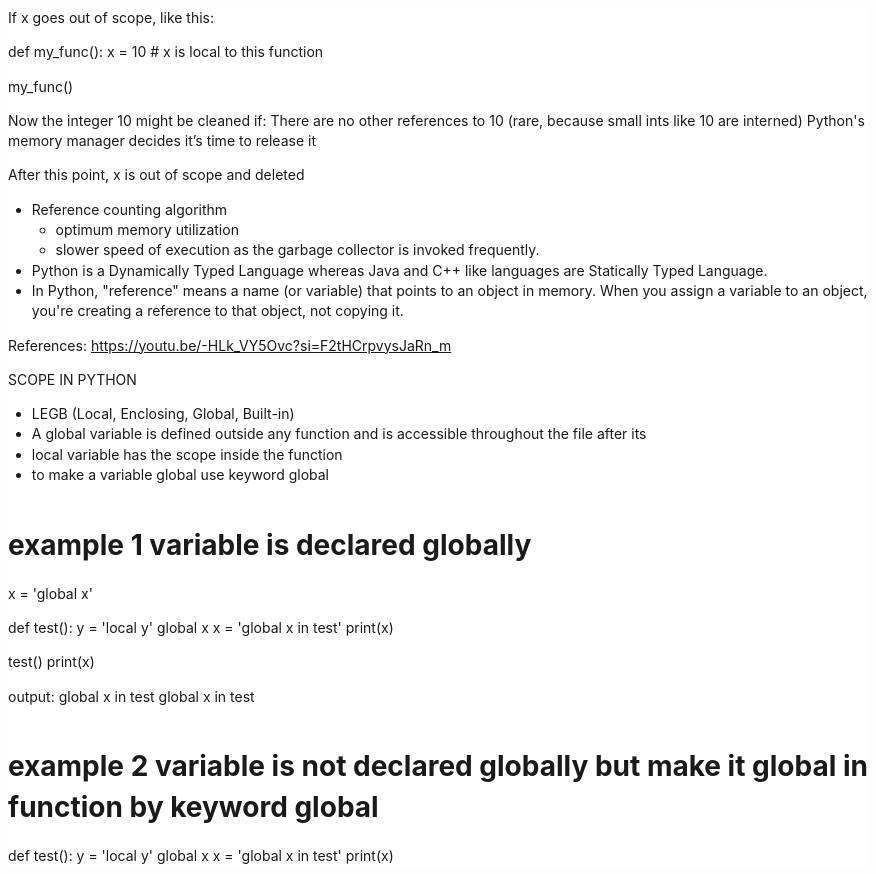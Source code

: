 
If x goes out of scope, like this:

def my_func():
    x = 10  # x is local to this function

my_func()

Now the integer 10 might be cleaned if:
    There are no other references to 10 (rare, because small ints like 10 are interned)
    Python's memory manager decides it’s time to release it

After this point, x is out of scope and deleted

- Reference counting algorithm
	- optimum memory utilization
	- slower speed of execution as the garbage collector is invoked frequently.
- Python is a Dynamically Typed Language whereas Java and C++ like languages are Statically Typed Language.
- In Python, "reference" means a name (or variable) that points to an object in memory. When you assign a variable to an object, you're creating a reference to that object, not copying it.

References: 
https://youtu.be/-HLk_VY5Ovc?si=F2tHCrpvysJaRn_m

SCOPE IN PYTHON

- LEGB (Local, Enclosing, Global, Built-in)
- A global variable is defined outside any function and is accessible throughout the file after its
- local variable has the scope inside the function
- to make a variable global use keyword global

# example 1 variable is declared globally
x = 'global x'

def test():
	y = 'local y'
	global x
	x = 'global x in test'
	print(x)

test()
print(x)

output:
global x in test
global x in test

# example 2 variable is not declared globally but make it global in function by keyword global

def test():
	y = 'local y'
	global x
	x = 'global x in test'
	print(x)
